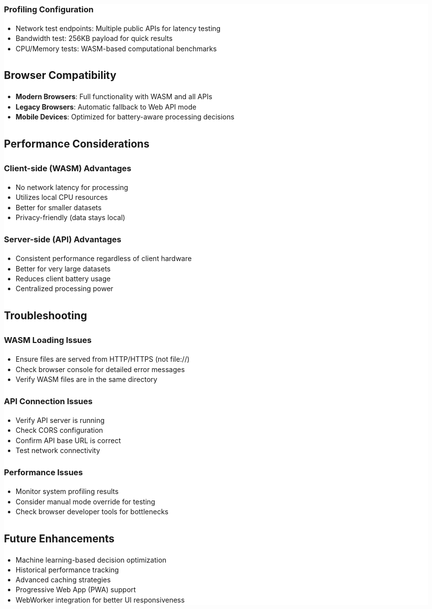### Profiling Configuration
- Network test endpoints: Multiple public APIs for latency testing
- Bandwidth test: 256KB payload for quick results
- CPU/Memory tests: WASM-based computational benchmarks

## Browser Compatibility

- **Modern Browsers**: Full functionality with WASM and all APIs
- **Legacy Browsers**: Automatic fallback to Web API mode
- **Mobile Devices**: Optimized for battery-aware processing decisions

## Performance Considerations

### Client-side (WASM) Advantages
- No network latency for processing
- Utilizes local CPU resources
- Better for smaller datasets
- Privacy-friendly (data stays local)

### Server-side (API) Advantages
- Consistent performance regardless of client hardware
- Better for very large datasets
- Reduces client battery usage
- Centralized processing power

## Troubleshooting

### WASM Loading Issues
- Ensure files are served from HTTP/HTTPS (not file://)
- Check browser console for detailed error messages
- Verify WASM files are in the same directory

### API Connection Issues
- Verify API server is running
- Check CORS configuration
- Confirm API base URL is correct
- Test network connectivity

### Performance Issues
- Monitor system profiling results
- Consider manual mode override for testing
- Check browser developer tools for bottlenecks

## Future Enhancements

- Machine learning-based decision optimization
- Historical performance tracking
- Advanced caching strategies
- Progressive Web App (PWA) support
- WebWorker integration for better UI responsiveness
